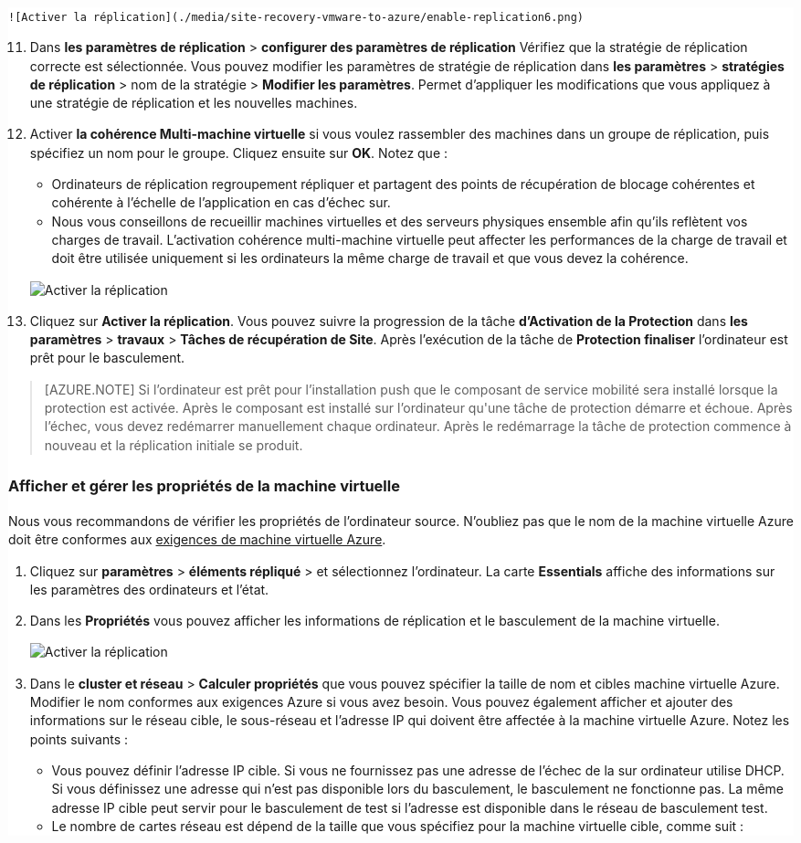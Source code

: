     ![Activer la réplication](./media/site-recovery-vmware-to-azure/enable-replication6.png)

11. Dans **les paramètres de réplication** > **configurer des paramètres de réplication** Vérifiez que la stratégie de réplication correcte est sélectionnée. Vous pouvez modifier les paramètres de stratégie de réplication dans **les paramètres** > **stratégies de réplication** > nom de la stratégie > **Modifier les paramètres**. Permet d’appliquer les modifications que vous appliquez à une stratégie de réplication et les nouvelles machines.

12. Activer **la cohérence Multi-machine virtuelle** si vous voulez rassembler des machines dans un groupe de réplication, puis spécifiez un nom pour le groupe. Cliquez ensuite sur **OK**. Notez que :

    - Ordinateurs de réplication regroupement répliquer et partagent des points de récupération de blocage cohérentes et cohérente à l’échelle de l’application en cas d’échec sur.
    - Nous vous conseillons de recueillir machines virtuelles et des serveurs physiques ensemble afin qu’ils reflètent vos charges de travail. L’activation cohérence multi-machine virtuelle peut affecter les performances de la charge de travail et doit être utilisée uniquement si les ordinateurs la même charge de travail et que vous devez la cohérence.

    ![Activer la réplication](./media/site-recovery-vmware-to-azure/enable-replication7.png)

13. Cliquez sur **Activer la réplication**. Vous pouvez suivre la progression de la tâche **d’Activation de la Protection** dans **les paramètres** > **travaux** > **Tâches de récupération de Site**. Après l’exécution de la tâche de **Protection finaliser** l’ordinateur est prêt pour le basculement.

> [AZURE.NOTE] Si l’ordinateur est prêt pour l’installation push que le composant de service mobilité sera installé lorsque la protection est activée. Après le composant est installé sur l’ordinateur qu'une tâche de protection démarre et échoue. Après l’échec, vous devez redémarrer manuellement chaque ordinateur. Après le redémarrage la tâche de protection commence à nouveau et la réplication initiale se produit.

### <a name="view-and-manage-vm-properties"></a>Afficher et gérer les propriétés de la machine virtuelle

Nous vous recommandons de vérifier les propriétés de l’ordinateur source. N’oubliez pas que le nom de la machine virtuelle Azure doit être conformes aux [exigences de machine virtuelle Azure](site-recovery-best-practices.md#azure-virtual-machine-requirements).

1. Cliquez sur **paramètres** > **éléments répliqué** > et sélectionnez l’ordinateur. La carte **Essentials** affiche des informations sur les paramètres des ordinateurs et l’état.

2. Dans les **Propriétés** vous pouvez afficher les informations de réplication et le basculement de la machine virtuelle.

    ![Activer la réplication](./media/site-recovery-vmware-to-azure/test-failover2.png)

3. Dans le **cluster et réseau** > **Calculer propriétés** que vous pouvez spécifier la taille de nom et cibles machine virtuelle Azure. Modifier le nom conformes aux exigences Azure si vous avez besoin.
Vous pouvez également afficher et ajouter des informations sur le réseau cible, le sous-réseau et l’adresse IP qui doivent être affectée à la machine virtuelle Azure. Notez les points suivants :

    - Vous pouvez définir l’adresse IP cible. Si vous ne fournissez pas une adresse de l’échec de la sur ordinateur utilise DHCP. Si vous définissez une adresse qui n’est pas disponible lors du basculement, le basculement ne fonctionne pas. La même adresse IP cible peut servir pour le basculement de test si l’adresse est disponible dans le réseau de basculement test.
    - Le nombre de cartes réseau est dépend de la taille que vous spécifiez pour la machine virtuelle cible, comme suit :
